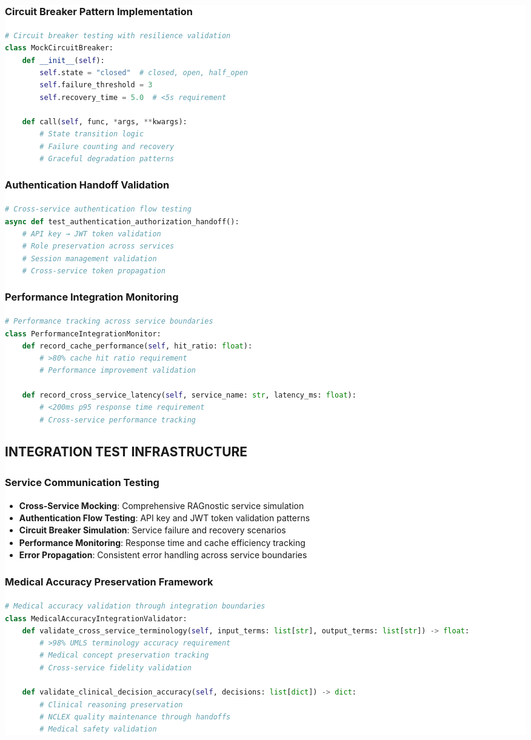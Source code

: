 ### Circuit Breaker Pattern Implementation
```python
# Circuit breaker testing with resilience validation
class MockCircuitBreaker:
    def __init__(self):
        self.state = "closed"  # closed, open, half_open
        self.failure_threshold = 3
        self.recovery_time = 5.0  # <5s requirement

    def call(self, func, *args, **kwargs):
        # State transition logic
        # Failure counting and recovery
        # Graceful degradation patterns
```

### Authentication Handoff Validation
```python
# Cross-service authentication flow testing
async def test_authentication_authorization_handoff():
    # API key → JWT token validation
    # Role preservation across services
    # Session management validation
    # Cross-service token propagation
```

### Performance Integration Monitoring
```python
# Performance tracking across service boundaries
class PerformanceIntegrationMonitor:
    def record_cache_performance(self, hit_ratio: float):
        # >80% cache hit ratio requirement
        # Performance improvement validation

    def record_cross_service_latency(self, service_name: str, latency_ms: float):
        # <200ms p95 response time requirement
        # Cross-service performance tracking
```

## INTEGRATION TEST INFRASTRUCTURE

### Service Communication Testing
- **Cross-Service Mocking**: Comprehensive RAGnostic service simulation
- **Authentication Flow Testing**: API key and JWT token validation patterns
- **Circuit Breaker Simulation**: Service failure and recovery scenarios
- **Performance Monitoring**: Response time and cache efficiency tracking
- **Error Propagation**: Consistent error handling across service boundaries

### Medical Accuracy Preservation Framework
```python
# Medical accuracy validation through integration boundaries
class MedicalAccuracyIntegrationValidator:
    def validate_cross_service_terminology(self, input_terms: list[str], output_terms: list[str]) -> float:
        # >98% UMLS terminology accuracy requirement
        # Medical concept preservation tracking
        # Cross-service fidelity validation

    def validate_clinical_decision_accuracy(self, decisions: list[dict]) -> dict:
        # Clinical reasoning preservation
        # NCLEX quality maintenance through handoffs
        # Medical safety validation
```
